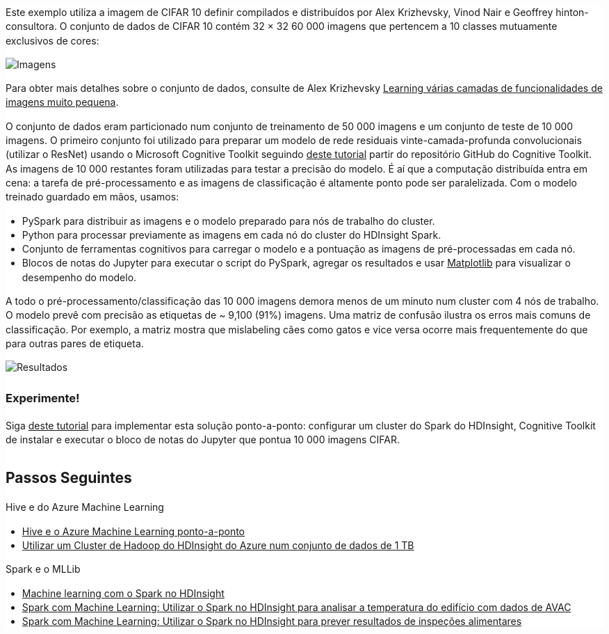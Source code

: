 Este exemplo utiliza a imagem de CIFAR 10 definir compilados e distribuídos por Alex Krizhevsky, Vinod Nair e Geoffrey hinton-consultora. O conjunto de dados de CIFAR 10 contém 32 × 32 60 000 imagens que pertencem a 10 classes mutuamente exclusivos de cores:

![Imagens](./media/apache-hadoop-deep-dive-advanced-analytics/ml-images.png)

Para obter mais detalhes sobre o conjunto de dados, consulte de Alex Krizhevsky [Learning várias camadas de funcionalidades de imagens muito pequena](https://www.cs.toronto.edu/~kriz/learning-features-2009-TR.pdf).

O conjunto de dados eram particionado num conjunto de treinamento de 50 000 imagens e um conjunto de teste de 10 000 imagens. O primeiro conjunto foi utilizado para preparar um modelo de rede residuais vinte-camada-profunda convolucionais (utilizar o ResNet) usando o Microsoft Cognitive Toolkit seguindo [deste tutorial](https://github.com/Microsoft/CNTK/tree/master/Examples/Image/Classification/ResNet) partir do repositório GitHub do Cognitive Toolkit. As imagens de 10 000 restantes foram utilizadas para testar a precisão do modelo. É aí que a computação distribuída entra em cena: a tarefa de pré-processamento e as imagens de classificação é altamente ponto pode ser paralelizada. Com o modelo treinado guardado em mãos, usamos:

* PySpark para distribuir as imagens e o modelo preparado para nós de trabalho do cluster.
* Python para processar previamente as imagens em cada nó do cluster do HDInsight Spark.
* Conjunto de ferramentas cognitivos para carregar o modelo e a pontuação as imagens de pré-processadas em cada nó.
* Blocos de notas do Jupyter para executar o script do PySpark, agregar os resultados e usar [Matplotlib](https://matplotlib.org/) para visualizar o desempenho do modelo.

A todo o pré-processamento/classificação das 10 000 imagens demora menos de um minuto num cluster com 4 nós de trabalho. O modelo prevê com precisão as etiquetas de ~ 9,100 (91%) imagens. Uma matriz de confusão ilustra os erros mais comuns de classificação. Por exemplo, a matriz mostra que mislabeling cães como gatos e vice versa ocorre mais frequentemente do que para outras pares de etiqueta.

![Resultados](./media/apache-hadoop-deep-dive-advanced-analytics/ml-results.png)

### <a name="try-it-out"></a>Experimente!

Siga [deste tutorial](../spark/apache-spark-microsoft-cognitive-toolkit.md) para implementar esta solução ponto-a-ponto: configurar um cluster do Spark do HDInsight, Cognitive Toolkit de instalar e executar o bloco de notas do Jupyter que pontua 10 000 imagens CIFAR.

## <a name="next-steps"></a>Passos Seguintes

Hive e do Azure Machine Learning

* [Hive e o Azure Machine Learning ponto-a-ponto](../../machine-learning/team-data-science-process/hive-walkthrough.md)
* [Utilizar um Cluster de Hadoop do HDInsight do Azure num conjunto de dados de 1 TB](../../machine-learning/team-data-science-process/hive-criteo-walkthrough.md)

Spark e o MLLib

* [Machine learning com o Spark no HDInsight](../../machine-learning/team-data-science-process/spark-overview.md)
* [Spark com Machine Learning: Utilizar o Spark no HDInsight para analisar a temperatura do edifício com dados de AVAC](../spark/apache-spark-ipython-notebook-machine-learning.md)
* [Spark com Machine Learning: Utilizar o Spark no HDInsight para prever resultados de inspeções alimentares](../spark/apache-spark-machine-learning-mllib-ipython.md)

